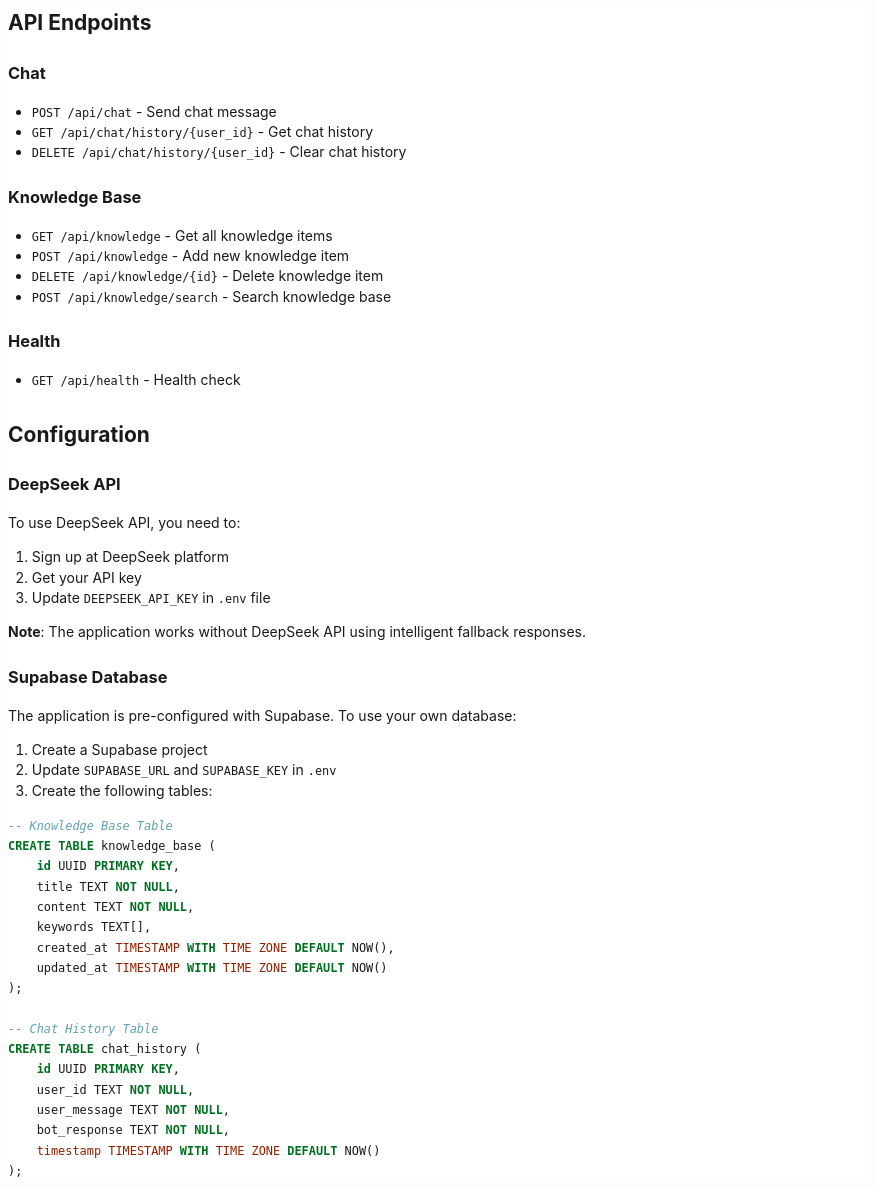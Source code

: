 ## API Endpoints

### Chat
- `POST /api/chat` - Send chat message
- `GET /api/chat/history/{user_id}` - Get chat history
- `DELETE /api/chat/history/{user_id}` - Clear chat history

### Knowledge Base
- `GET /api/knowledge` - Get all knowledge items
- `POST /api/knowledge` - Add new knowledge item
- `DELETE /api/knowledge/{id}` - Delete knowledge item
- `POST /api/knowledge/search` - Search knowledge base

### Health
- `GET /api/health` - Health check

## Configuration

### DeepSeek API
To use DeepSeek API, you need to:
1. Sign up at DeepSeek platform
2. Get your API key
3. Update `DEEPSEEK_API_KEY` in `.env` file

**Note**: The application works without DeepSeek API using intelligent fallback responses.

### Supabase Database
The application is pre-configured with Supabase. To use your own database:
1. Create a Supabase project
2. Update `SUPABASE_URL` and `SUPABASE_KEY` in `.env`
3. Create the following tables:

```sql
-- Knowledge Base Table
CREATE TABLE knowledge_base (
    id UUID PRIMARY KEY,
    title TEXT NOT NULL,
    content TEXT NOT NULL,
    keywords TEXT[],
    created_at TIMESTAMP WITH TIME ZONE DEFAULT NOW(),
    updated_at TIMESTAMP WITH TIME ZONE DEFAULT NOW()
);

-- Chat History Table
CREATE TABLE chat_history (
    id UUID PRIMARY KEY,
    user_id TEXT NOT NULL,
    user_message TEXT NOT NULL,
    bot_response TEXT NOT NULL,
    timestamp TIMESTAMP WITH TIME ZONE DEFAULT NOW()
);
```
